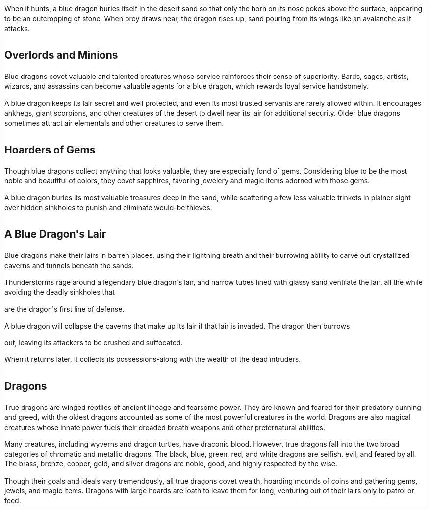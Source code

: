 When it hunts, a blue dragon buries itself in the desert sand so that only the horn on its nose pokes above the surface, appearing to be an outcropping of stone. When prey draws near, the dragon rises up, sand pouring from its wings like an avalanche as it attacks.

## Overlords and Minions

Blue dragons covet valuable and talented creatures whose service reinforces their sense of superiority. Bards, sages, artists, wizards, and assassins can become valuable agents for a blue dragon, which rewards loyal service handsomely.

A blue dragon keeps its lair secret and well protected, and even its most trusted servants are rarely allowed within. It encourages ankhegs, giant scorpions, and other creatures of the desert to dwell near its lair for additional security. Older blue dragons sometimes attract air elementals and other creatures to serve them.

## Hoarders of Gems

Though blue dragons collect anything that looks valuable, they are especially fond of gems. Considering blue to be the most noble and beautiful of colors, they covet sapphires, favoring jewelery and magic items adorned with those gems.

A blue dragon buries its most valuable treasures deep in the sand, while scattering a few less valuable trinkets in plainer sight over hidden sinkholes to punish and eliminate would-be thieves.

## A Blue Dragon's Lair

Blue dragons make their lairs in barren places, using their lightning breath and their burrowing ability to carve out crystallized caverns and tunnels beneath the sands.

Thunderstorms rage around a legendary blue dragon's lair, and narrow tubes lined with glassy sand ventilate the lair, all the while avoiding the deadly sinkholes that

are the dragon's first line of defense.

A blue dragon will collapse the caverns that make up its lair if that lair is invaded. The dragon then burrows

out, leaving its attackers to be crushed and suffocated.

When it returns later, it collects its possessions-along with the wealth of the dead intruders.

## Dragons

True dragons are winged reptiles of ancient lineage and fearsome power. They are known and feared for their predatory cunning and greed, with the oldest dragons accounted as some of the most powerful creatures in the world. Dragons are also magical creatures whose innate power fuels their dreaded breath weapons and other preternatural abilities.

Many creatures, including wyverns and dragon turtles, have draconic blood. However, true dragons fall into the two broad categories of chromatic and metallic dragons. The black, blue, green, red, and white dragons are selfish, evil, and feared by all. The brass, bronze, copper, gold, and silver dragons are noble, good, and highly respected by the wise.

Though their goals and ideals vary tremendously, all true dragons covet wealth, hoarding mounds of coins and gathering gems, jewels, and magic items. Dragons with large hoards are loath to leave them for long, venturing out of their lairs only to patrol or feed.
